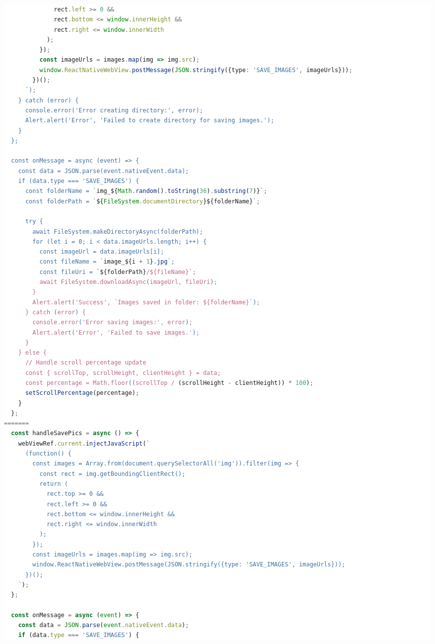 ```typescript
              rect.left >= 0 &&
              rect.bottom <= window.innerHeight &&
              rect.right <= window.innerWidth
            );
          });
          const imageUrls = images.map(img => img.src);
          window.ReactNativeWebView.postMessage(JSON.stringify({type: 'SAVE_IMAGES', imageUrls}));
        })();
      `);
    } catch (error) {
      console.error('Error creating directory:', error);
      Alert.alert('Error', 'Failed to create directory for saving images.');
    }
  };

  const onMessage = async (event) => {
    const data = JSON.parse(event.nativeEvent.data);
    if (data.type === 'SAVE_IMAGES') {
      const folderName = `img_${Math.random().toString(36).substring(7)}`;
      const folderPath = `${FileSystem.documentDirectory}${folderName}`;
      
      try {
        await FileSystem.makeDirectoryAsync(folderPath);
        for (let i = 0; i < data.imageUrls.length; i++) {
          const imageUrl = data.imageUrls[i];
          const fileName = `image_${i + 1}.jpg`;
          const fileUri = `${folderPath}/${fileName}`;
          await FileSystem.downloadAsync(imageUrl, fileUri);
        }
        Alert.alert('Success', `Images saved in folder: ${folderName}`);
      } catch (error) {
        console.error('Error saving images:', error);
        Alert.alert('Error', 'Failed to save images.');
      }
    } else {
      // Handle scroll percentage update
      const { scrollTop, scrollHeight, clientHeight } = data;
      const percentage = Math.floor((scrollTop / (scrollHeight - clientHeight)) * 100);
      setScrollPercentage(percentage);
    }
  };
=======
  const handleSavePics = async () => {
    webViewRef.current.injectJavaScript(`
      (function() {
        const images = Array.from(document.querySelectorAll('img')).filter(img => {
          const rect = img.getBoundingClientRect();
          return (
            rect.top >= 0 &&
            rect.left >= 0 &&
            rect.bottom <= window.innerHeight &&
            rect.right <= window.innerWidth
          );
        });
        const imageUrls = images.map(img => img.src);
        window.ReactNativeWebView.postMessage(JSON.stringify({type: 'SAVE_IMAGES', imageUrls}));
      })();
    `);
  };

  const onMessage = async (event) => {
    const data = JSON.parse(event.nativeEvent.data);
    if (data.type === 'SAVE_IMAGES') {
```